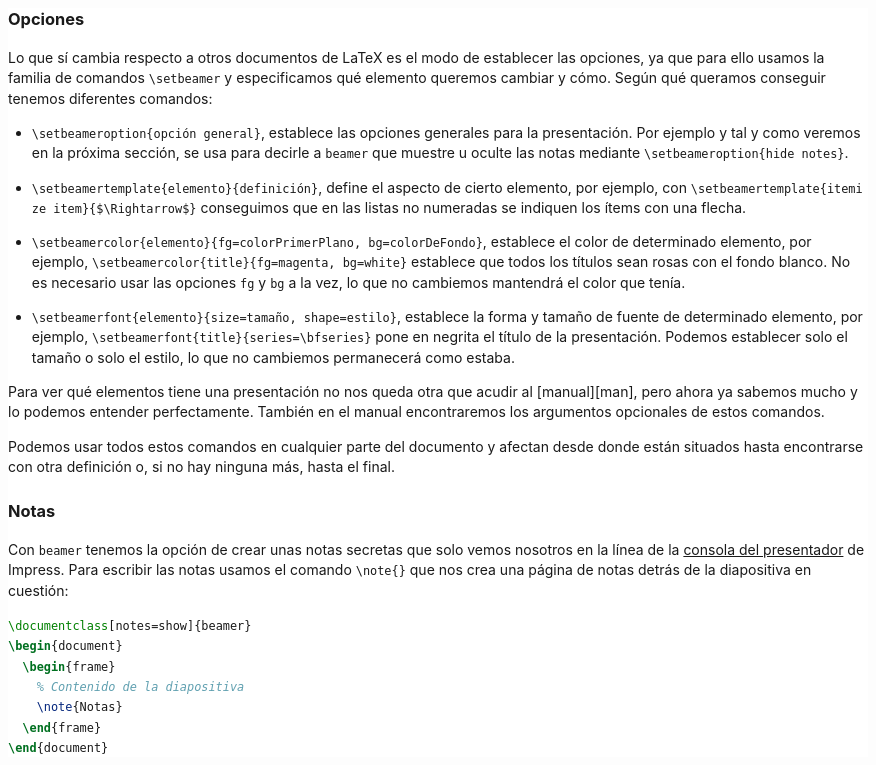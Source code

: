 ### Opciones

Lo que sí cambia respecto a otros documentos de LaTeX es el modo de
establecer las opciones, ya que para ello usamos la familia de
comandos `\setbeamer` y especificamos qué elemento queremos cambiar y
cómo. Según qué queramos conseguir tenemos diferentes comandos:

* `\setbeameroption{opción general}`, establece las opciones generales
  para la presentación. Por ejemplo y tal y como veremos en la próxima
  sección, se usa para decirle a `beamer` que muestre u oculte las
  notas mediante `\setbeameroption{hide notes}`.

* `\setbeamertemplate{elemento}{definición}`, define el aspecto de
  cierto elemento, por ejemplo, con `\setbeamertemplate{itemize
  item}{$\Rightarrow$}` conseguimos que en las listas no numeradas
  se indiquen los ítems con una flecha.

* `\setbeamercolor{elemento}{fg=colorPrimerPlano, bg=colorDeFondo}`,
  establece el color de determinado elemento, por ejemplo,
  `\setbeamercolor{title}{fg=magenta, bg=white}` establece que todos
  los títulos sean rosas con el fondo blanco. No es necesario usar las
  opciones `fg` y `bg` a la vez, lo que no cambiemos mantendrá el
  color que tenía.

* `\setbeamerfont{elemento}{size=tamaño, shape=estilo}`, establece la
  forma y tamaño de fuente de determinado elemento, por ejemplo,
  `\setbeamerfont{title}{series=\bfseries}` pone en negrita el título
  de la presentación. Podemos establecer solo el tamaño o solo el
  estilo, lo que no cambiemos permanecerá como estaba.

Para ver qué elementos tiene una presentación no nos queda otra que
acudir al [manual][man], pero ahora ya sabemos mucho y lo podemos
entender perfectamente. También en el manual encontraremos los
argumentos opcionales de estos comandos.

Podemos usar todos estos comandos en cualquier parte del documento
y afectan desde donde están situados hasta encontrarse con otra
definición o, si no hay ninguna más, hasta el final.

### Notas

Con `beamer` tenemos la opción de crear unas notas secretas que solo
vemos nosotros en la línea de la
[consola del presentador][presentador] de Impress. Para escribir las
notas usamos el comando `\note{}` que nos crea una página de notas
detrás de la diapositiva en cuestión:

[presentador]: https://wiki.openoffice.org/wiki/Presenter_Screen

```latex
\documentclass[notes=show]{beamer}
\begin{document}
  \begin{frame}
    % Contenido de la diapositiva
    \note{Notas}
  \end{frame}
\end{document}
```


[seminar]: https://www.ctan.org/pkg/seminar
[slides]: http://www.ctan.org/pkg/slides
[powerdot]: http://www.ctan.org/pkg/powerdot/
[beamer]: https://www.ctan.org/pkg/beamer
[prosper]: http://www.ctan.org/pkg/prosper
[^linux]: Algo que importante cuando eres *linuxera* en entorno
[^programa]: Luego veremos que a la hora de presentar tal vez
[^calidad]: Por cierto, me encanta cuando dicen que con LaTeX se crean
[man]: http://osl.ugr.es/CTAN/macros/latex/contrib/beamer/doc/beameruserguide.pdf
[tablas]: https://ondiz.github.io/cursoLatex/Contenido/03.DocumentoBasico.html
[figuras]: https://ondiz.github.io/cursoLatex/Contenido/04.Imagenes.html
[ecuaciones]: https://ondiz.github.io/cursoLatex/Contenido/05.Ecuaciones.html
[^num]: Para tener apéndices numerados necesitamos cargar el paquete
[overleaf]: https://www.overleaf.com/latex/templates/tagged/presentation
[metropolis]: https://www.ctan.org/pkg/beamertheme-metropolis
[presento]: https://www.overleaf.com/9480607mxqxvhczzvhr#/34336424/
[berkeley]: https://www.overleaf.com/9480660qtjkqtjfqhny#/34336601/
[matrices]: https://hartwork.org/beamer-theme-matrix/
[pgfpages]: http://ctan.org/pkg/pgf 
[media9]: https://www.ctan.org/pkg/media9
[media15]: https://www.ctan.org/pkg/movie15
[hyperref]: https://www.ctan.org/pkg/hyperref?lang=en
[pdfpc]: https://pdfpc.github.io/
[gpl]: https://github.com/pdfpc/pdfpc/blob/master/LICENSE.txt
[discontinued]: https://github.com/jakobwesthoff/Pdf-Presenter-Console
[^compilar]: Hablé  un poco más en detalle sobre cómo compilar [aquí][blog]
[blog]: https://ondahostil.wordpress.com/2016/10/24/lo-que-he-aprendido-compilar-pdf-presenter-console-con-cygwin/
[^tesis]: Y no llegué a la cuenta atrás en rojo porque en media hora
[impressive]: http://impressive.sourceforge.net/
[pympress]: https://github.com/Cimbali/pympress
[dspdfviewer]: https://github.com/dannyedel/dspdfviewer
[shevek]: https://quitter.se/notice/9129937
[^agrad]: ¡Gracias a [Shevek][shevek] por informarme de su existencia!
[ejemplo]: https://github.com/Ondiz/cursoLatex/tree/master/Ejemplos/Presentacion